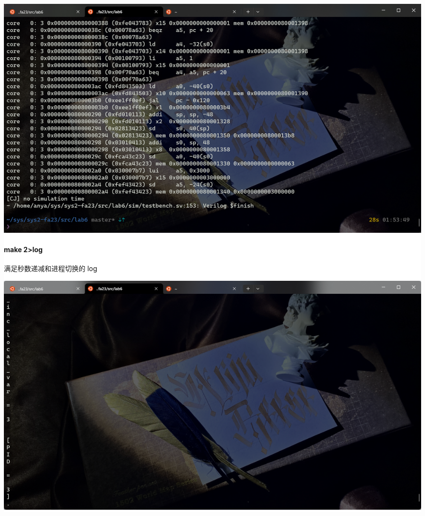 ![](../../assets/SYS2/sys2lab6makeboardsimw.png)

#### make 2>log

满足秒数递减和进程切换的 log

![](../../assets/SYS2/sys2lab6make2log.png)
